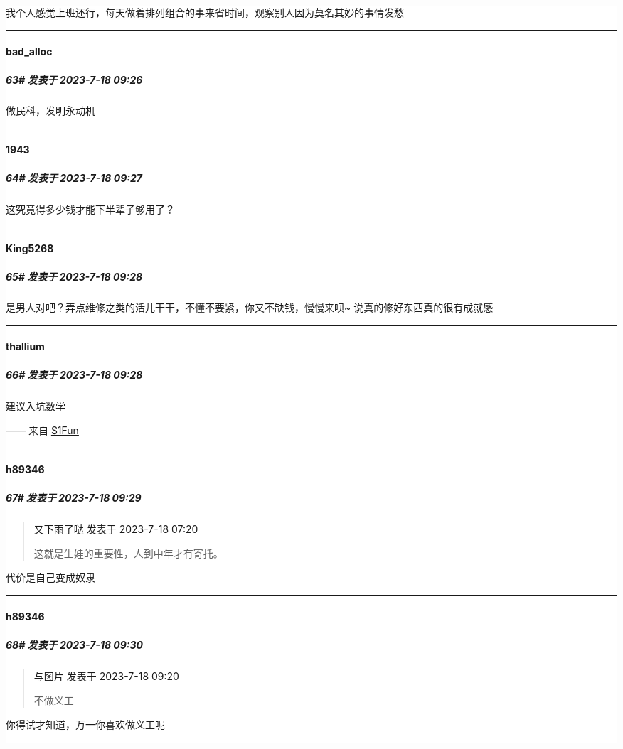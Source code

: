 我个人感觉上班还行，每天做着排列组合的事来省时间，观察别人因为莫名其妙的事情发愁

*****

####  bad_alloc  
##### 63#       发表于 2023-7-18 09:26

做民科，发明永动机

*****

####  1943  
##### 64#       发表于 2023-7-18 09:27

这究竟得多少钱才能下半辈子够用了？

*****

####  King5268  
##### 65#       发表于 2023-7-18 09:28

是男人对吧？弄点维修之类的活儿干干，不懂不要紧，你又不缺钱，慢慢来呗~ 说真的修好东西真的很有成就感

*****

####  thallium  
##### 66#       发表于 2023-7-18 09:28

建议入坑数学

—— 来自 [S1Fun](https://s1fun.koalcat.com)

*****

####  h89346  
##### 67#       发表于 2023-7-18 09:29

<blockquote><a href="httphttps://bbs.saraba1st.com/2b/forum.php?mod=redirect&amp;goto=findpost&amp;pid=61700655&amp;ptid=2144859" target="_blank">又下雨了哒 发表于 2023-7-18 07:20</a>

这就是生娃的重要性，人到中年才有寄托。</blockquote>
代价是自己变成奴隶

*****

####  h89346  
##### 68#       发表于 2023-7-18 09:30

<blockquote><a href="httphttps://bbs.saraba1st.com/2b/forum.php?mod=redirect&amp;goto=findpost&amp;pid=61701427&amp;ptid=2144859" target="_blank">与图片 发表于 2023-7-18 09:20</a>

不做义工</blockquote>
你得试才知道，万一你喜欢做义工呢

*****
